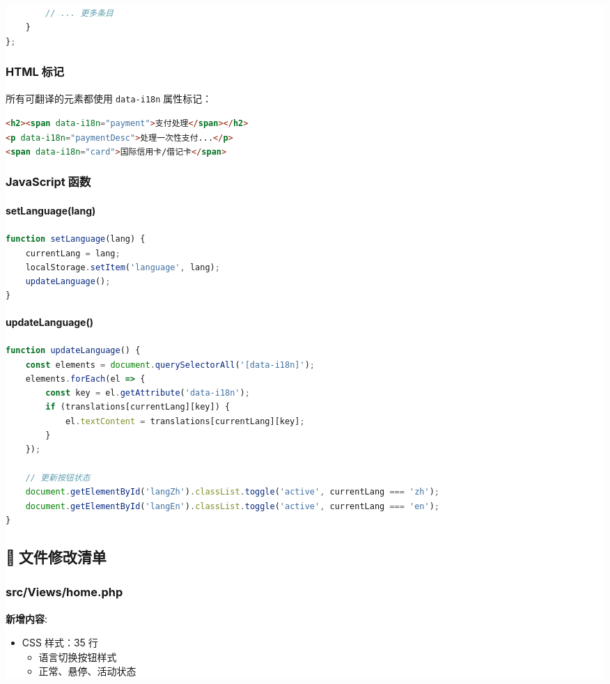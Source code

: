 ```javascript
        // ... 更多条目
    }
};
```

### HTML 标记

所有可翻译的元素都使用 `data-i18n` 属性标记：

```html
<h2><span data-i18n="payment">支付处理</span></h2>
<p data-i18n="paymentDesc">处理一次性支付...</p>
<span data-i18n="card">国际信用卡/借记卡</span>
```

### JavaScript 函数

#### setLanguage(lang)
```javascript
function setLanguage(lang) {
    currentLang = lang;
    localStorage.setItem('language', lang);
    updateLanguage();
}
```

#### updateLanguage()
```javascript
function updateLanguage() {
    const elements = document.querySelectorAll('[data-i18n]');
    elements.forEach(el => {
        const key = el.getAttribute('data-i18n');
        if (translations[currentLang][key]) {
            el.textContent = translations[currentLang][key];
        }
    });
    
    // 更新按钮状态
    document.getElementById('langZh').classList.toggle('active', currentLang === 'zh');
    document.getElementById('langEn').classList.toggle('active', currentLang === 'en');
}
```

## 📍 文件修改清单

### src/Views/home.php

**新增内容**:
- CSS 样式：35 行
  - 语言切换按钮样式
  - 正常、悬停、活动状态
  
